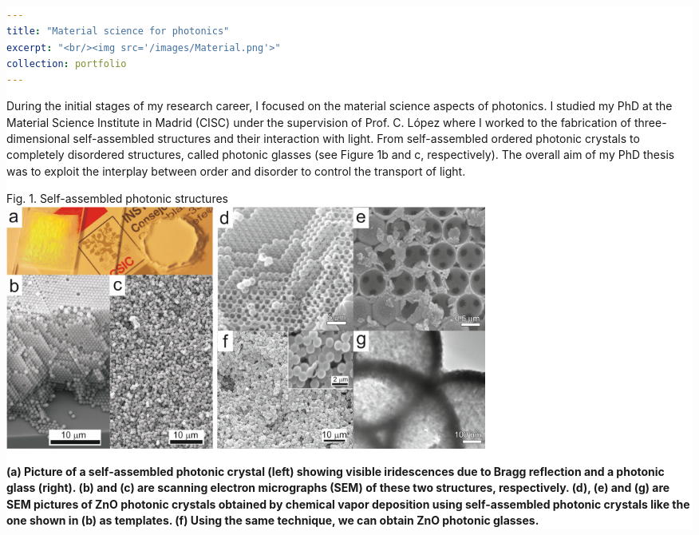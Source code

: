 ```yaml
---
title: "Material science for photonics"
excerpt: "<br/><img src='/images/Material.png'>"
collection: portfolio
---
```


During the initial stages of my research career, I focused on the material science aspects of photonics. I studied my PhD at the Material Science Institute in Madrid (CISC) under the supervision of Prof. C. López where I worked to the fabrication of three-dimensional self-assembled structures and their interaction with light. From self-assembled ordered photonic crystals to completely disordered structures, called photonic glasses (see Figure 1b and c, respectively). The overall aim of my PhD thesis was to exploit the interplay between order and disorder to control the transport of light.


Fig. 1. Self-assembled photonic structures <br/><img src='/images/Material.png' alt="drawing" width="600"/>

**(a) Picture of a self-assembled photonic crystal (left) showing visible iridescences due to Bragg reflection and a photonic glass (right). (b) and (c) are scanning electron micrographs (SEM) of these two structures, respectively. (d), (e) and (g) are SEM pictures of ZnO photonic crystals obtained by chemical vapor deposition using self-assembled photonic crystals like the one shown in (b) as templates. (f) Using the same technique, we can obtain ZnO photonic glasses.**

